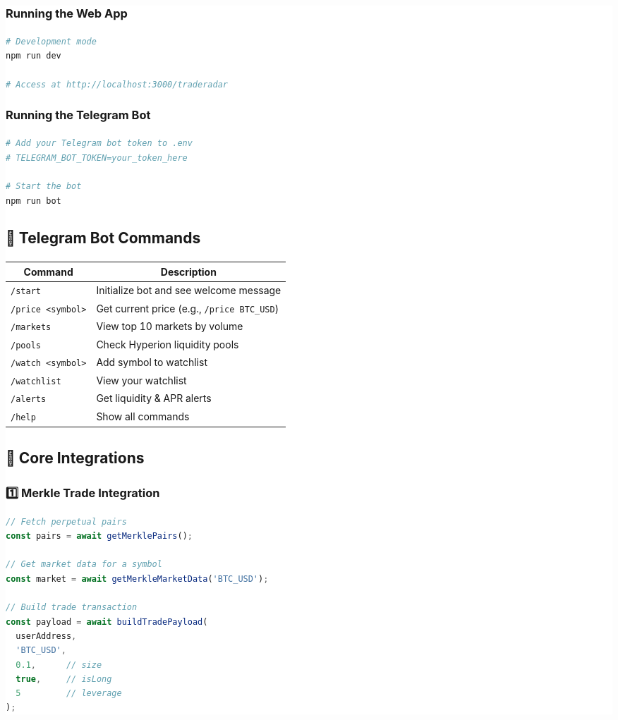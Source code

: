 ### Running the Web App

```bash
# Development mode
npm run dev

# Access at http://localhost:3000/traderadar
```

### Running the Telegram Bot

```bash
# Add your Telegram bot token to .env
# TELEGRAM_BOT_TOKEN=your_token_here

# Start the bot
npm run bot
```

## 📱 Telegram Bot Commands

| Command | Description |
|---------|-------------|
| `/start` | Initialize bot and see welcome message |
| `/price <symbol>` | Get current price (e.g., `/price BTC_USD`) |
| `/markets` | View top 10 markets by volume |
| `/pools` | Check Hyperion liquidity pools |
| `/watch <symbol>` | Add symbol to watchlist |
| `/watchlist` | View your watchlist |
| `/alerts` | Get liquidity & APR alerts |
| `/help` | Show all commands |

## 🎯 Core Integrations

### 1️⃣ Merkle Trade Integration

```typescript
// Fetch perpetual pairs
const pairs = await getMerklePairs();

// Get market data for a symbol
const market = await getMerkleMarketData('BTC_USD');

// Build trade transaction
const payload = await buildTradePayload(
  userAddress,
  'BTC_USD',
  0.1,      // size
  true,     // isLong
  5         // leverage
);
```
